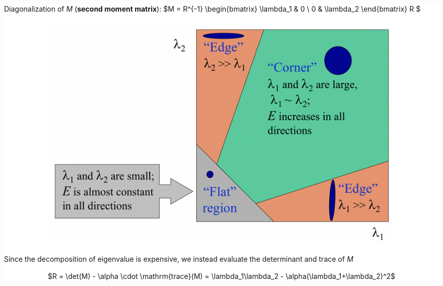 Diagonalization of $M$ (**second moment matrix**): 
$M = R^{-1}
\begin{bmatrix}
\lambda_1 & 0 \\ 
0 & \lambda_2
\end{bmatrix}
R
$

<center>
<img src="graphs/corner-eigenvalue-1.png"; width="80%">
</center>

Since the decomposition of eigenvalue is expensive, we instead evaluate the determinant and trace of $M$

<center>
$R = \det(M) - \alpha \cdot \mathrm{trace}(M) = \lambda_1\lambda_2 - \alpha(\lambda_1+\lambda_2)^2$
